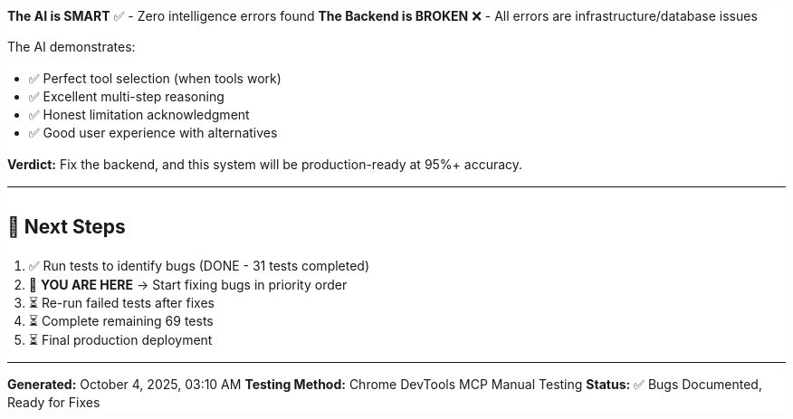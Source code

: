 **The AI is SMART** ✅ - Zero intelligence errors found
**The Backend is BROKEN** ❌ - All errors are infrastructure/database issues

The AI demonstrates:
- ✅ Perfect tool selection (when tools work)
- ✅ Excellent multi-step reasoning
- ✅ Honest limitation acknowledgment
- ✅ Good user experience with alternatives

**Verdict:** Fix the backend, and this system will be production-ready at 95%+ accuracy.

---

## 📝 Next Steps

1. ✅ Run tests to identify bugs (DONE - 31 tests completed)
2. 🔄 **YOU ARE HERE** → Start fixing bugs in priority order
3. ⏳ Re-run failed tests after fixes
4. ⏳ Complete remaining 69 tests
5. ⏳ Final production deployment

---

**Generated:** October 4, 2025, 03:10 AM
**Testing Method:** Chrome DevTools MCP Manual Testing
**Status:** ✅ Bugs Documented, Ready for Fixes
